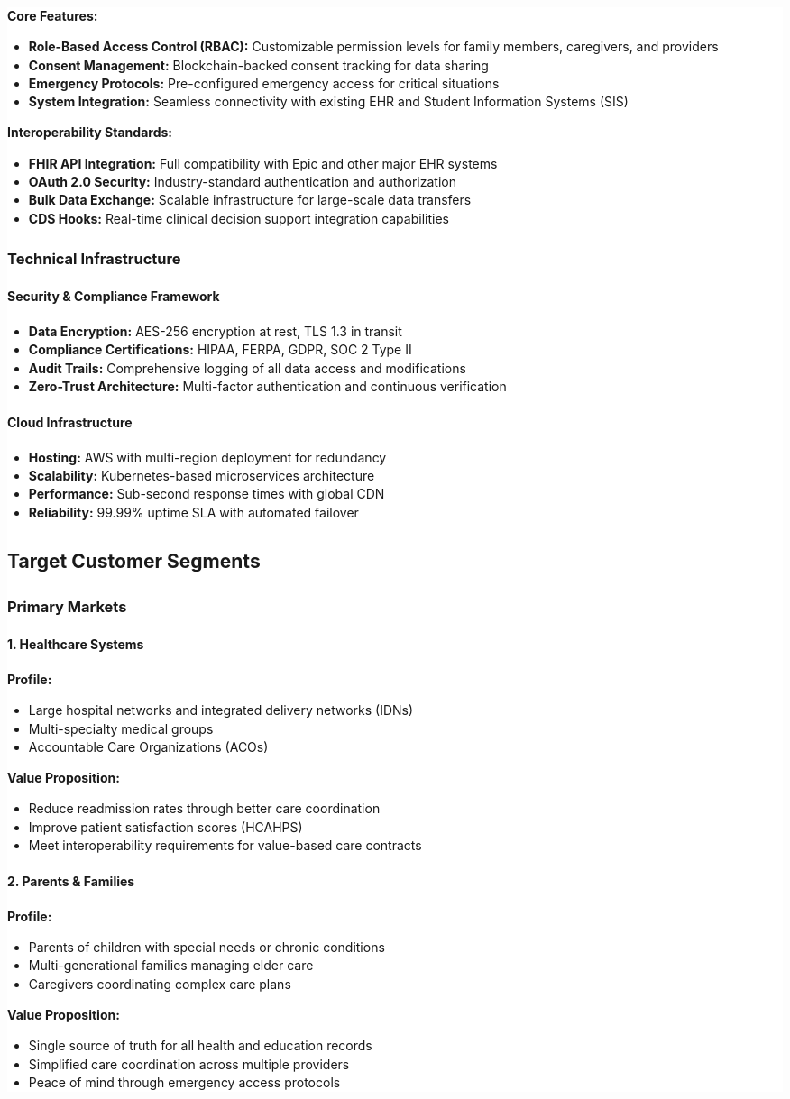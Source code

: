 **Core Features:**
- **Role-Based Access Control (RBAC):** Customizable permission levels for family members, caregivers, and providers
- **Consent Management:** Blockchain-backed consent tracking for data sharing
- **Emergency Protocols:** Pre-configured emergency access for critical situations
- **System Integration:** Seamless connectivity with existing EHR and Student Information Systems (SIS)

**Interoperability Standards:**
- **FHIR API Integration:** Full compatibility with Epic and other major EHR systems
- **OAuth 2.0 Security:** Industry-standard authentication and authorization
- **Bulk Data Exchange:** Scalable infrastructure for large-scale data transfers
- **CDS Hooks:** Real-time clinical decision support integration capabilities

### Technical Infrastructure

#### Security & Compliance Framework
- **Data Encryption:** AES-256 encryption at rest, TLS 1.3 in transit
- **Compliance Certifications:** HIPAA, FERPA, GDPR, SOC 2 Type II
- **Audit Trails:** Comprehensive logging of all data access and modifications
- **Zero-Trust Architecture:** Multi-factor authentication and continuous verification

#### Cloud Infrastructure
- **Hosting:** AWS with multi-region deployment for redundancy
- **Scalability:** Kubernetes-based microservices architecture
- **Performance:** Sub-second response times with global CDN
- **Reliability:** 99.99% uptime SLA with automated failover

## Target Customer Segments

### Primary Markets

#### 1. Healthcare Systems
**Profile:**
- Large hospital networks and integrated delivery networks (IDNs)
- Multi-specialty medical groups
- Accountable Care Organizations (ACOs)

**Value Proposition:**
- Reduce readmission rates through better care coordination
- Improve patient satisfaction scores (HCAHPS)
- Meet interoperability requirements for value-based care contracts

#### 2. Parents & Families
**Profile:**
- Parents of children with special needs or chronic conditions
- Multi-generational families managing elder care
- Caregivers coordinating complex care plans

**Value Proposition:**
- Single source of truth for all health and education records
- Simplified care coordination across multiple providers
- Peace of mind through emergency access protocols
